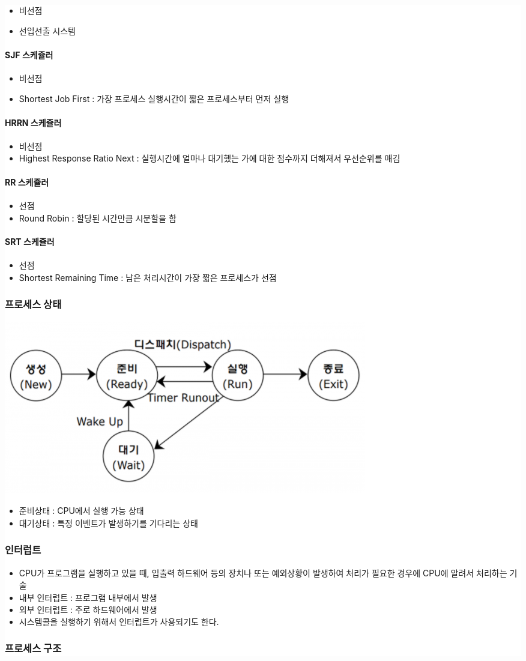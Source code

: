- 비선점

- 선입선출 시스템

#### SJF 스케쥴러

- 비선점

- Shortest Job First : 가장 프로세스 실행시간이 짧은 프로세스부터 먼저 실행

#### HRRN 스케쥴러

- 비선점
- Highest Response Ratio Next : 실행시간에 얼마나 대기했는 가에 대한 점수까지 더해져서 우선순위를 매김

#### RR 스케쥴러

- 선점
- Round Robin : 할당된 시간만큼 시분할을 함

#### SRT 스케쥴러

- 선점
- Shortest Remaining Time : 남은 처리시간이 가장 짧은 프로세스가 선점

### 프로세스 상태

![image-20201211185409658](운영체제.assets/image-20201211185409658.png)

- 준비상태 : CPU에서 실행 가능 상태
- 대기상태 : 특정 이벤트가 발생하기를 기다리는 상태 

### 인터럽트

- CPU가 프로그램을 실행하고 있을 때, 입출력 하드웨어 등의 장치나 또는 예외상황이 발생하여 처리가 필요한 경우에 CPU에 알려서 처리하는 기술
- 내부 인터럽트 : 프로그램 내부에서 발생
- 외부 인터럽트 : 주로 하드웨어에서 발생
- 시스템콜을 실행하기 위해서 인터럽트가 사용되기도 한다.

### 프로세스 구조
